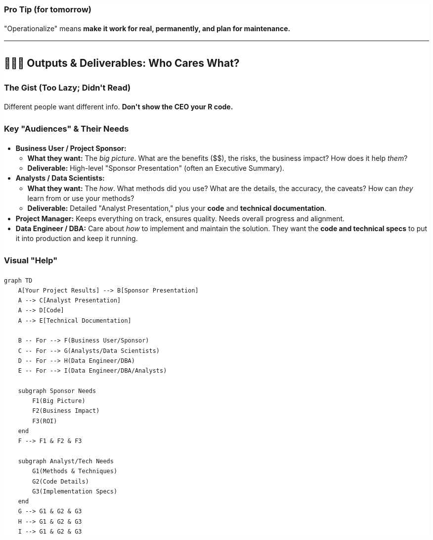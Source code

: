```mermaid
```

### Pro Tip (for tomorrow)
"Operationalize" means **make it work for real, permanently, and plan for maintenance.**

---

## 🧑‍🤝‍🧑 Outputs & Deliverables: Who Cares What?

### The Gist (Too Lazy; Didn't Read)
Different people want different info. **Don't show the CEO your R code.**

### Key "Audiences" & Their Needs
-   **Business User / Project Sponsor:**
    -   **What they want:** The *big picture*. What are the benefits (\$$), the risks, the business impact? How does it help *them*?
    -   **Deliverable:** High-level "Sponsor Presentation" (often an Executive Summary).
-   **Analysts / Data Scientists:**
    -   **What they want:** The *how*. What methods did you use? What are the details, the accuracy, the caveats? How can *they* learn from or use your methods?
    -   **Deliverable:** Detailed "Analyst Presentation," plus your **code** and **technical documentation**.
-   **Project Manager:** Keeps everything on track, ensures quality. Needs overall progress and alignment.
-   **Data Engineer / DBA:** Care about *how* to implement and maintain the solution. They want the **code and technical specs** to put it into production and keep it running.

### Visual "Help"
```mermaid
graph TD
    A[Your Project Results] --> B[Sponsor Presentation]
    A --> C[Analyst Presentation]
    A --> D[Code]
    A --> E[Technical Documentation]

    B -- For --> F(Business User/Sponsor)
    C -- For --> G(Analysts/Data Scientists)
    D -- For --> H(Data Engineer/DBA)
    E -- For --> I(Data Engineer/DBA/Analysts)

    subgraph Sponsor Needs
        F1(Big Picture)
        F2(Business Impact)
        F3(ROI)
    end
    F --> F1 & F2 & F3

    subgraph Analyst/Tech Needs
        G1(Methods & Techniques)
        G2(Code Details)
        G3(Implementation Specs)
    end
    G --> G1 & G2 & G3
    H --> G1 & G2 & G3
    I --> G1 & G2 & G3
```
